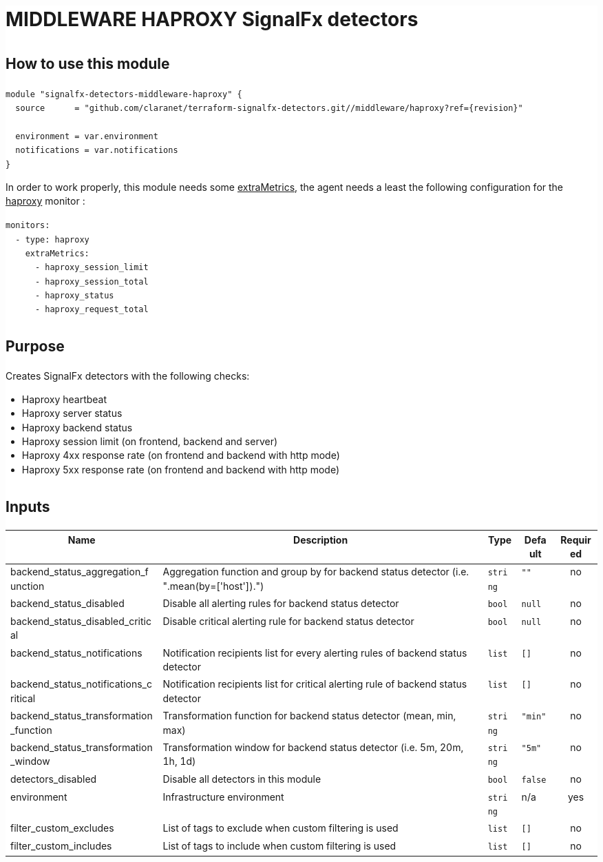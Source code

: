 # MIDDLEWARE HAPROXY SignalFx detectors

## How to use this module

```hcl
module "signalfx-detectors-middleware-haproxy" {
  source      = "github.com/claranet/terraform-signalfx-detectors.git//middleware/haproxy?ref={revision}"

  environment = var.environment
  notifications = var.notifications
}
```

In order to work properly, this module needs some [extraMetrics](https://docs.signalfx.com/en/latest/integrations/agent/monitors/haproxy.html#non-default-metrics-version-4-7-0), the agent needs a least the following configuration for the [haproxy](https://docs.signalfx.com/en/latest/integrations/agent/monitors/haproxy.html) monitor :

```
monitors:
  - type: haproxy
    extraMetrics:
      - haproxy_session_limit
      - haproxy_session_total
      - haproxy_status
      - haproxy_request_total
```

## Purpose

Creates SignalFx detectors with the following checks:

* Haproxy heartbeat
* Haproxy server status
* Haproxy backend status
* Haproxy session limit (on frontend, backend and server)
* Haproxy 4xx response rate (on frontend and backend with http mode)
* Haproxy 5xx response rate (on frontend and backend with http mode)

## Inputs

| Name | Description | Type | Default | Required |
|------|-------------|------|---------|:--------:|
| backend\_status\_aggregation\_function | Aggregation function and group by for backend status detector (i.e. ".mean(by=['host']).") | `string` | `""` | no |
| backend\_status\_disabled | Disable all alerting rules for backend status detector | `bool` | `null` | no |
| backend\_status\_disabled\_critical | Disable critical alerting rule for backend status detector | `bool` | `null` | no |
| backend\_status\_notifications | Notification recipients list for every alerting rules of backend status detector | `list` | `[]` | no |
| backend\_status\_notifications\_critical | Notification recipients list for critical alerting rule of backend status detector | `list` | `[]` | no |
| backend\_status\_transformation\_function | Transformation function for backend status detector (mean, min, max) | `string` | `"min"` | no |
| backend\_status\_transformation\_window | Transformation window for backend status detector (i.e. 5m, 20m, 1h, 1d) | `string` | `"5m"` | no |
| detectors\_disabled | Disable all detectors in this module | `bool` | `false` | no |
| environment | Infrastructure environment | `string` | n/a | yes |
| filter\_custom\_excludes | List of tags to exclude when custom filtering is used | `list` | `[]` | no |
| filter\_custom\_includes | List of tags to include when custom filtering is used | `list` | `[]` | no |